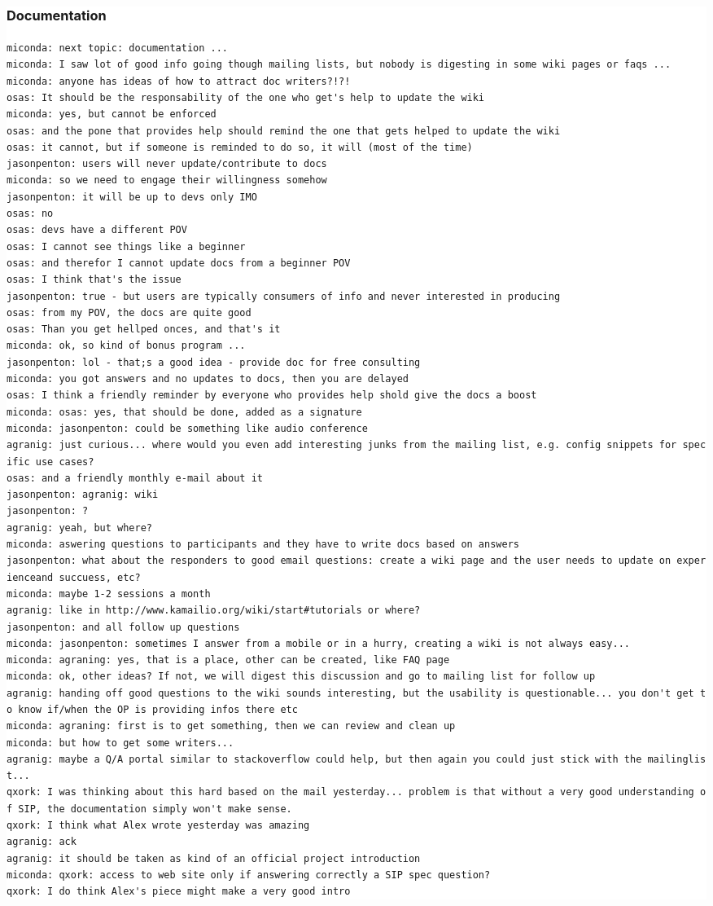 ### Documentation

    miconda: next topic: documentation ...
    miconda: I saw lot of good info going though mailing lists, but nobody is digesting in some wiki pages or faqs ...
    miconda: anyone has ideas of how to attract doc writers?!?!
    osas: It should be the responsability of the one who get's help to update the wiki
    miconda: yes, but cannot be enforced 
    osas: and the pone that provides help should remind the one that gets helped to update the wiki
    osas: it cannot, but if someone is reminded to do so, it will (most of the time)
    jasonpenton: users will never update/contribute to docs
    miconda: so we need to engage their willingness somehow
    jasonpenton: it will be up to devs only IMO
    osas: no
    osas: devs have a different POV
    osas: I cannot see things like a beginner
    osas: and therefor I cannot update docs from a beginner POV
    osas: I think that's the issue
    jasonpenton: true - but users are typically consumers of info and never interested in producing
    osas: from my POV, the docs are quite good 
    osas: Than you get hellped onces, and that's it
    miconda: ok, so kind of bonus program ...
    jasonpenton: lol - that;s a good idea - provide doc for free consulting
    miconda: you got answers and no updates to docs, then you are delayed 
    osas: I think a friendly reminder by everyone who provides help shold give the docs a boost
    miconda: osas: yes, that should be done, added as a signature
    miconda: jasonpenton: could be something like audio conference
    agranig: just curious... where would you even add interesting junks from the mailing list, e.g. config snippets for specific use cases?
    osas: and a friendly monthly e-mail about it 
    jasonpenton: agranig: wiki
    jasonpenton: ?
    agranig: yeah, but where?
    miconda: aswering questions to participants and they have to write docs based on answers
    jasonpenton: what about the responders to good email questions: create a wiki page and the user needs to update on experienceand succuess, etc?
    miconda: maybe 1-2 sessions a month
    agranig: like in http://www.kamailio.org/wiki/start#tutorials or where?
    jasonpenton: and all follow up questions
    miconda: jasonpenton: sometimes I answer from a mobile or in a hurry, creating a wiki is not always easy...
    miconda: agraning: yes, that is a place, other can be created, like FAQ page
    miconda: ok, other ideas? If not, we will digest this discussion and go to mailing list for follow up
    agranig: handing off good questions to the wiki sounds interesting, but the usability is questionable... you don't get to know if/when the OP is providing infos there etc
    miconda: agraning: first is to get something, then we can review and clean up
    miconda: but how to get some writers...
    agranig: maybe a Q/A portal similar to stackoverflow could help, but then again you could just stick with the mailinglist...
    qxork: I was thinking about this hard based on the mail yesterday... problem is that without a very good understanding of SIP, the documentation simply won't make sense.
    qxork: I think what Alex wrote yesterday was amazing
    agranig: ack
    agranig: it should be taken as kind of an official project introduction
    miconda: qxork: access to web site only if answering correctly a SIP spec question? 
    qxork: I do think Alex's piece might make a very good intro
